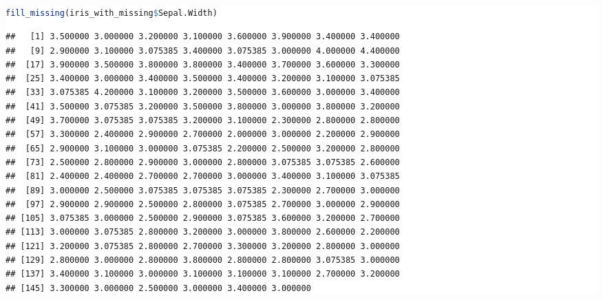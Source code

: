 ``` r
fill_missing(iris_with_missing$Sepal.Width)
```

    ##   [1] 3.500000 3.000000 3.200000 3.100000 3.600000 3.900000 3.400000 3.400000
    ##   [9] 2.900000 3.100000 3.075385 3.400000 3.075385 3.000000 4.000000 4.400000
    ##  [17] 3.900000 3.500000 3.800000 3.800000 3.400000 3.700000 3.600000 3.300000
    ##  [25] 3.400000 3.000000 3.400000 3.500000 3.400000 3.200000 3.100000 3.075385
    ##  [33] 3.075385 4.200000 3.100000 3.200000 3.500000 3.600000 3.000000 3.400000
    ##  [41] 3.500000 3.075385 3.200000 3.500000 3.800000 3.000000 3.800000 3.200000
    ##  [49] 3.700000 3.075385 3.075385 3.200000 3.100000 2.300000 2.800000 2.800000
    ##  [57] 3.300000 2.400000 2.900000 2.700000 2.000000 3.000000 2.200000 2.900000
    ##  [65] 2.900000 3.100000 3.000000 3.075385 2.200000 2.500000 3.200000 2.800000
    ##  [73] 2.500000 2.800000 2.900000 3.000000 2.800000 3.075385 3.075385 2.600000
    ##  [81] 2.400000 2.400000 2.700000 2.700000 3.000000 3.400000 3.100000 3.075385
    ##  [89] 3.000000 2.500000 3.075385 3.075385 3.075385 2.300000 2.700000 3.000000
    ##  [97] 2.900000 2.900000 2.500000 2.800000 3.075385 2.700000 3.000000 2.900000
    ## [105] 3.075385 3.000000 2.500000 2.900000 3.075385 3.600000 3.200000 2.700000
    ## [113] 3.000000 3.075385 2.800000 3.200000 3.000000 3.800000 2.600000 2.200000
    ## [121] 3.200000 3.075385 2.800000 2.700000 3.300000 3.200000 2.800000 3.000000
    ## [129] 2.800000 3.000000 2.800000 3.800000 2.800000 2.800000 3.075385 3.000000
    ## [137] 3.400000 3.100000 3.000000 3.100000 3.100000 3.100000 2.700000 3.200000
    ## [145] 3.300000 3.000000 2.500000 3.000000 3.400000 3.000000
